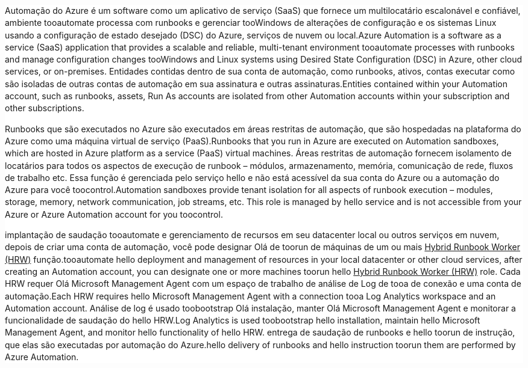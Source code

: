 <span data-ttu-id="f1d96-109">Automação do Azure é um software como um aplicativo de serviço (SaaS) que fornece um multilocatário escalonável e confiável, ambiente tooautomate processa com runbooks e gerenciar tooWindows de alterações de configuração e os sistemas Linux usando a configuração de estado desejado (DSC) do Azure, serviços de nuvem ou local.</span><span class="sxs-lookup"><span data-stu-id="f1d96-109">Azure Automation is a software as a service (SaaS) application that provides a scalable and reliable, multi-tenant environment tooautomate processes with runbooks and manage configuration changes tooWindows and Linux systems using Desired State Configuration (DSC) in Azure, other cloud services, or on-premises.</span></span> <span data-ttu-id="f1d96-110">Entidades contidas dentro de sua conta de automação, como runbooks, ativos, contas executar como são isoladas de outras contas de automação em sua assinatura e outras assinaturas.</span><span class="sxs-lookup"><span data-stu-id="f1d96-110">Entities contained within your Automation account, such as runbooks, assets, Run As accounts are isolated from other Automation accounts within your subscription and other subscriptions.</span></span>  

<span data-ttu-id="f1d96-111">Runbooks que são executados no Azure são executados em áreas restritas de automação, que são hospedadas na plataforma do Azure como uma máquina virtual de serviço (PaaS).</span><span class="sxs-lookup"><span data-stu-id="f1d96-111">Runbooks that you run in Azure are executed on Automation sandboxes, which are hosted in Azure platform as a service (PaaS) virtual machines.</span></span>  <span data-ttu-id="f1d96-112">Áreas restritas de automação fornecem isolamento de locatários para todos os aspectos de execução de runbook – módulos, armazenamento, memória, comunicação de rede, fluxos de trabalho etc. Essa função é gerenciada pelo serviço hello e não está acessível da sua conta do Azure ou a automação do Azure para você toocontrol.</span><span class="sxs-lookup"><span data-stu-id="f1d96-112">Automation sandboxes provide tenant isolation for all aspects of runbook execution – modules, storage, memory, network communication, job streams, etc. This role is managed by hello service and is not accessible from your Azure or Azure Automation account for you toocontrol.</span></span>         

<span data-ttu-id="f1d96-113">implantação de saudação tooautomate e gerenciamento de recursos em seu datacenter local ou outros serviços em nuvem, depois de criar uma conta de automação, você pode designar Olá de toorun de máquinas de um ou mais [Hybrid Runbook Worker (HRW)](automation-hybrid-runbook-worker.md) função.</span><span class="sxs-lookup"><span data-stu-id="f1d96-113">tooautomate hello deployment and management of resources in your local datacenter or other cloud services, after creating an Automation account, you can designate one or more machines toorun hello [Hybrid Runbook Worker (HRW)](automation-hybrid-runbook-worker.md)  role.</span></span>  <span data-ttu-id="f1d96-114">Cada HRW requer Olá Microsoft Management Agent com um espaço de trabalho de análise de Log de tooa de conexão e uma conta de automação.</span><span class="sxs-lookup"><span data-stu-id="f1d96-114">Each HRW requires hello Microsoft Management Agent with a connection tooa Log Analytics workspace and an Automation account.</span></span>  <span data-ttu-id="f1d96-115">Análise de log é usado toobootstrap Olá instalação, manter Olá Microsoft Management Agent e monitorar a funcionalidade de saudação do hello HRW.</span><span class="sxs-lookup"><span data-stu-id="f1d96-115">Log Analytics is used toobootstrap hello installation, maintain hello Microsoft Management Agent, and monitor hello functionality of hello HRW.</span></span>  <span data-ttu-id="f1d96-116">entrega de saudação de runbooks e hello toorun de instrução, que elas são executadas por automação do Azure.</span><span class="sxs-lookup"><span data-stu-id="f1d96-116">hello delivery of runbooks and hello instruction toorun them are performed by Azure Automation.</span></span>
